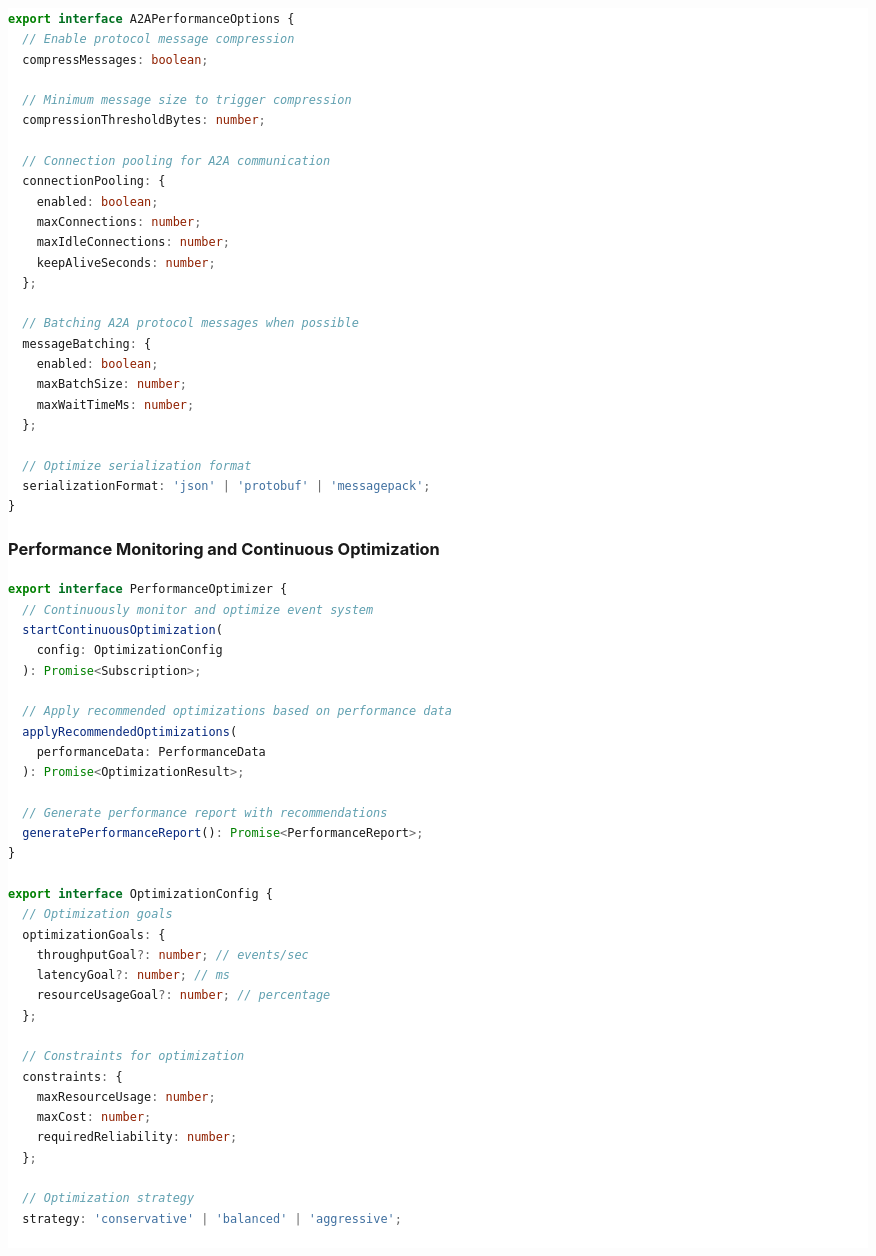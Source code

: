 ```typescript
export interface A2APerformanceOptions {
  // Enable protocol message compression
  compressMessages: boolean;
  
  // Minimum message size to trigger compression
  compressionThresholdBytes: number;
  
  // Connection pooling for A2A communication
  connectionPooling: {
    enabled: boolean;
    maxConnections: number;
    maxIdleConnections: number;
    keepAliveSeconds: number;
  };
  
  // Batching A2A protocol messages when possible
  messageBatching: {
    enabled: boolean;
    maxBatchSize: number;
    maxWaitTimeMs: number;
  };
  
  // Optimize serialization format
  serializationFormat: 'json' | 'protobuf' | 'messagepack';
}
```

### Performance Monitoring and Continuous Optimization

```typescript
export interface PerformanceOptimizer {
  // Continuously monitor and optimize event system
  startContinuousOptimization(
    config: OptimizationConfig
  ): Promise<Subscription>;
  
  // Apply recommended optimizations based on performance data
  applyRecommendedOptimizations(
    performanceData: PerformanceData
  ): Promise<OptimizationResult>;
  
  // Generate performance report with recommendations
  generatePerformanceReport(): Promise<PerformanceReport>;
}

export interface OptimizationConfig {
  // Optimization goals
  optimizationGoals: {
    throughputGoal?: number; // events/sec
    latencyGoal?: number; // ms
    resourceUsageGoal?: number; // percentage
  };
  
  // Constraints for optimization
  constraints: {
    maxResourceUsage: number;
    maxCost: number;
    requiredReliability: number;
  };
  
  // Optimization strategy
  strategy: 'conservative' | 'balanced' | 'aggressive';
  
```